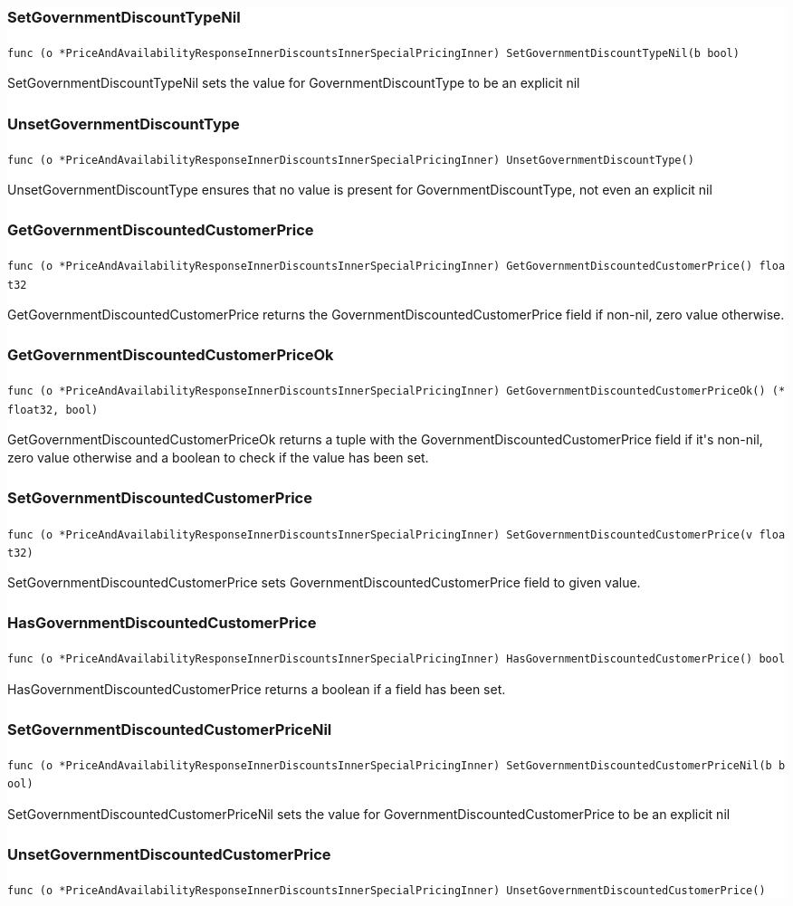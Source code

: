 ### SetGovernmentDiscountTypeNil

`func (o *PriceAndAvailabilityResponseInnerDiscountsInnerSpecialPricingInner) SetGovernmentDiscountTypeNil(b bool)`

 SetGovernmentDiscountTypeNil sets the value for GovernmentDiscountType to be an explicit nil

### UnsetGovernmentDiscountType
`func (o *PriceAndAvailabilityResponseInnerDiscountsInnerSpecialPricingInner) UnsetGovernmentDiscountType()`

UnsetGovernmentDiscountType ensures that no value is present for GovernmentDiscountType, not even an explicit nil
### GetGovernmentDiscountedCustomerPrice

`func (o *PriceAndAvailabilityResponseInnerDiscountsInnerSpecialPricingInner) GetGovernmentDiscountedCustomerPrice() float32`

GetGovernmentDiscountedCustomerPrice returns the GovernmentDiscountedCustomerPrice field if non-nil, zero value otherwise.

### GetGovernmentDiscountedCustomerPriceOk

`func (o *PriceAndAvailabilityResponseInnerDiscountsInnerSpecialPricingInner) GetGovernmentDiscountedCustomerPriceOk() (*float32, bool)`

GetGovernmentDiscountedCustomerPriceOk returns a tuple with the GovernmentDiscountedCustomerPrice field if it's non-nil, zero value otherwise
and a boolean to check if the value has been set.

### SetGovernmentDiscountedCustomerPrice

`func (o *PriceAndAvailabilityResponseInnerDiscountsInnerSpecialPricingInner) SetGovernmentDiscountedCustomerPrice(v float32)`

SetGovernmentDiscountedCustomerPrice sets GovernmentDiscountedCustomerPrice field to given value.

### HasGovernmentDiscountedCustomerPrice

`func (o *PriceAndAvailabilityResponseInnerDiscountsInnerSpecialPricingInner) HasGovernmentDiscountedCustomerPrice() bool`

HasGovernmentDiscountedCustomerPrice returns a boolean if a field has been set.

### SetGovernmentDiscountedCustomerPriceNil

`func (o *PriceAndAvailabilityResponseInnerDiscountsInnerSpecialPricingInner) SetGovernmentDiscountedCustomerPriceNil(b bool)`

 SetGovernmentDiscountedCustomerPriceNil sets the value for GovernmentDiscountedCustomerPrice to be an explicit nil

### UnsetGovernmentDiscountedCustomerPrice
`func (o *PriceAndAvailabilityResponseInnerDiscountsInnerSpecialPricingInner) UnsetGovernmentDiscountedCustomerPrice()`
